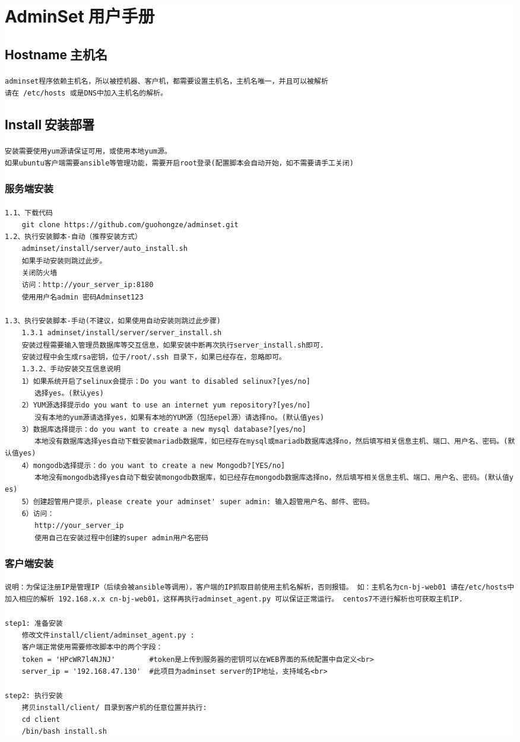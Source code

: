 # AdminSet 用户手册

##   Hostname 主机名
    adminset程序依赖主机名，所以被控机器、客户机，都需要设置主机名，主机名唯一，并且可以被解析
    请在 /etc/hosts 或是DNS中加入主机名的解析。

##   Install 安装部署
    安装需要使用yum源请保证可用，或使用本地yum源。
    如果ubuntu客户端需要ansible等管理功能，需要开启root登录(配置脚本会自动开始，如不需要请手工关闭)

### 服务端安装
    1.1、下载代码
        git clone https://github.com/guohongze/adminset.git
    1.2、执行安装脚本-自动（推荐安装方式）
        adminset/install/server/auto_install.sh
        如果手动安装则跳过此步。
        关闭防火墙
        访问：http://your_server_ip:8180
        使用用户名admin 密码Adminset123

    1.3、执行安装脚本-手动(不建议，如果使用自动安装则跳过此步骤)
        1.3.1 adminset/install/server/server_install.sh
        安装过程需要输入管理员数据库等交互信息，如果安装中断再次执行server_install.sh即可.
        安装过程中会生成rsa密钥，位于/root/.ssh 目录下，如果已经存在，忽略即可。
        1.3.2、手动安装交互信息说明
        1）如果系统开启了selinux会提示：Do you want to disabled selinux?[yes/no]
           选择yes。(默认yes)
        2）YUM源选择提示do you want to use an internet yum repository?[yes/no]
           没有本地的yum源请选择yes，如果有本地的YUM源（包括epel源）请选择no。(默认值yes)
        3）数据库选择提示：do you want to create a new mysql database?[yes/no]
           本地没有数据库选择yes自动下载安装mariadb数据库，如已经存在mysql或mariadb数据库选择no，然后填写相关信息主机、端口、用户名、密码。(默认值yes)
        4）mongodb选择提示：do you want to create a new Mongodb?[YES/no]
           本地没有mongodb选择yes自动下载安装mongodb数据库，如已经存在mongodb数据库选择no，然后填写相关信息主机、端口、用户名、密码。(默认值yes)
        5）创建超管用户提示，please create your adminset' super admin: 输入超管用户名、邮件、密码。
        6）访问：
           http://your_server_ip
           使用自己在安装过程中创建的super admin用户名密码
### 客户端安装
    说明：为保证注册IP是管理IP（后续会被ansible等调用），客户端的IP抓取目前使用主机名解析，否则报错。 如：主机名为cn-bj-web01 请在/etc/hosts中加入相应的解析 192.168.x.x cn-bj-web01，这样再执行adminset_agent.py 可以保证正常运行。 centos7不进行解析也可获取主机IP.

    step1: 准备安装
        修改文件install/client/adminset_agent.py :
        客户端正常使用需要修改脚本中的两个字段：
        token = 'HPcWR7l4NJNJ'        #token是上传到服务器的密钥可以在WEB界面的系统配置中自定义<br>
        server_ip = '192.168.47.130'  #此项目为adminset server的IP地址，支持域名<br>

    step2: 执行安装
        拷贝install/client/ 目录到客户机的任意位置并执行:
        cd client
        /bin/bash install.sh
